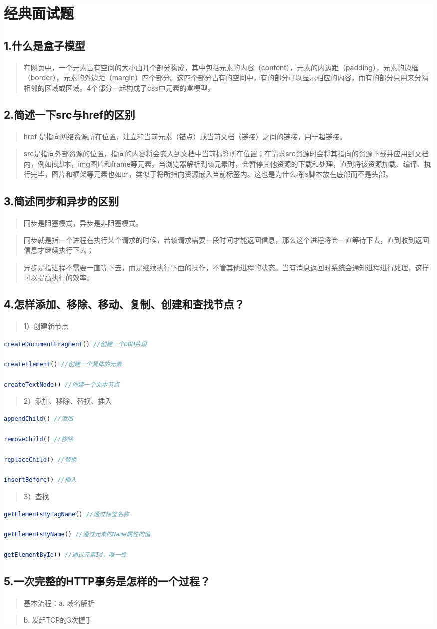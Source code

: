 
# 经典面试题

## 1.什么是盒子模型
>在网页中，一个元素占有空间的大小由几个部分构成，其中包括元素的内容（content），元素的内边距（padding），元素的边框（border），元素的外边距（margin）四个部分。这四个部分占有的空间中，有的部分可以显示相应的内容，而有的部分只用来分隔相邻的区域或区域。4个部分一起构成了css中元素的盒模型。
## 2.简述一下src与href的区别
>href 是指向网络资源所在位置，建立和当前元素（锚点）或当前文档（链接）之间的链接，用于超链接。

>src是指向外部资源的位置，指向的内容将会嵌入到文档中当前标签所在位置；在请求src资源时会将其指向的资源下载并应用到文档内，例如js脚本，img图片和frame等元素。当浏览器解析到该元素时，会暂停其他资源的下载和处理，直到将该资源加载、编译、执行完毕，图片和框架等元素也如此，类似于将所指向资源嵌入当前标签内。这也是为什么将js脚本放在底部而不是头部。
## 3.简述同步和异步的区别
>同步是阻塞模式，异步是非阻塞模式。

>同步就是指一个进程在执行某个请求的时候，若该请求需要一段时间才能返回信息，那么这个进程将会一直等待下去，直到收到返回信息才继续执行下去；

>异步是指进程不需要一直等下去，而是继续执行下面的操作，不管其他进程的状态。当有消息返回时系统会通知进程进行处理，这样可以提高执行的效率。
## 4.怎样添加、移除、移动、复制、创建和查找节点？
>1）创建新节点
```javascript
createDocumentFragment() //创建一个DOM片段

createElement() //创建一个具体的元素

createTextNode() //创建一个文本节点
```
>2）添加、移除、替换、插入
```javascript
appendChild() //添加

removeChild() //移除

replaceChild() //替换

insertBefore() //插入
```
>3）查找
```javascript
getElementsByTagName() //通过标签名称

getElementsByName() //通过元素的Name属性的值

getElementById() //通过元素Id，唯一性
```
## 5.一次完整的HTTP事务是怎样的一个过程？
>基本流程：a. 域名解析

>b. 发起TCP的3次握手
